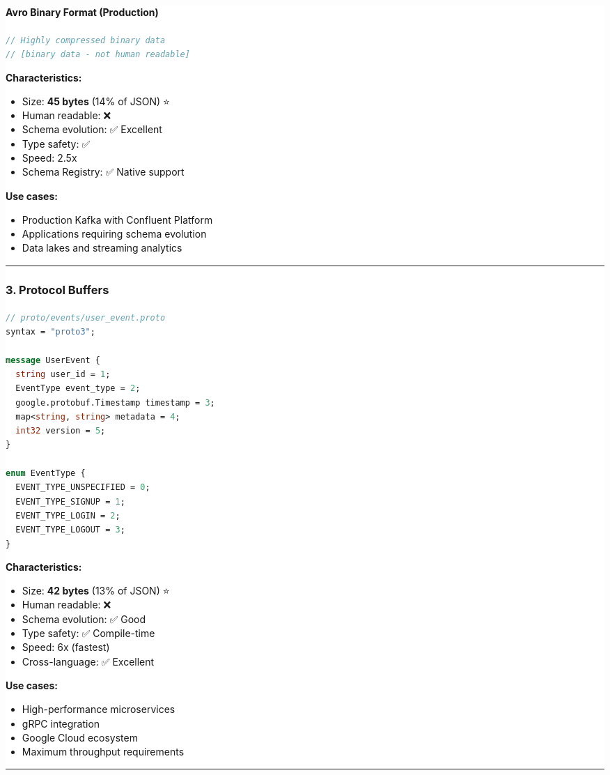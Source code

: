#### Avro Binary Format (Production)
```go
// Highly compressed binary data
// [binary data - not human readable]
```

**Characteristics:**
- Size: **45 bytes** (14% of JSON) ⭐
- Human readable: ❌
- Schema evolution: ✅ Excellent
- Type safety: ✅
- Speed: 2.5x
- Schema Registry: ✅ Native support

**Use cases:**
- Production Kafka with Confluent Platform
- Applications requiring schema evolution
- Data lakes and streaming analytics

---

### 3. Protocol Buffers

```protobuf
// proto/events/user_event.proto
syntax = "proto3";

message UserEvent {
  string user_id = 1;
  EventType event_type = 2;
  google.protobuf.Timestamp timestamp = 3;
  map<string, string> metadata = 4;
  int32 version = 5;
}

enum EventType {
  EVENT_TYPE_UNSPECIFIED = 0;
  EVENT_TYPE_SIGNUP = 1;
  EVENT_TYPE_LOGIN = 2;
  EVENT_TYPE_LOGOUT = 3;
}
```

**Characteristics:**
- Size: **42 bytes** (13% of JSON) ⭐
- Human readable: ❌
- Schema evolution: ✅ Good
- Type safety: ✅ Compile-time
- Speed: 6x (fastest)
- Cross-language: ✅ Excellent

**Use cases:**
- High-performance microservices
- gRPC integration
- Google Cloud ecosystem
- Maximum throughput requirements

---